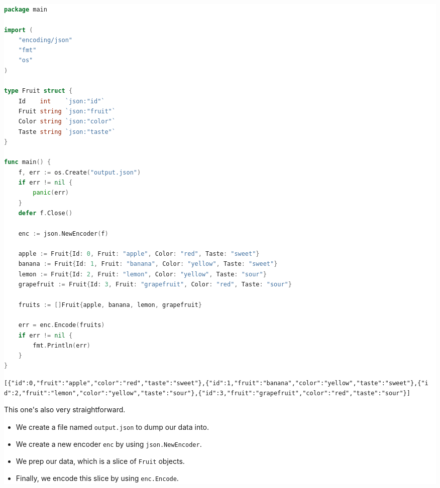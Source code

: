 ```go
package main

import (
    "encoding/json"
    "fmt"
    "os"
)

type Fruit struct {
    Id    int    `json:"id"`
    Fruit string `json:"fruit"`
    Color string `json:"color"`
    Taste string `json:"taste"`
}

func main() {
    f, err := os.Create("output.json")
    if err != nil {
        panic(err)
    }
    defer f.Close()

    enc := json.NewEncoder(f)

    apple := Fruit{Id: 0, Fruit: "apple", Color: "red", Taste: "sweet"}
    banana := Fruit{Id: 1, Fruit: "banana", Color: "yellow", Taste: "sweet"}
    lemon := Fruit{Id: 2, Fruit: "lemon", Color: "yellow", Taste: "sour"}
    grapefruit := Fruit{Id: 3, Fruit: "grapefruit", Color: "red", Taste: "sour"}

    fruits := []Fruit{apple, banana, lemon, grapefruit}

    err = enc.Encode(fruits)
    if err != nil {
        fmt.Println(err)
    }
}
```

```
[{"id":0,"fruit":"apple","color":"red","taste":"sweet"},{"id":1,"fruit":"banana","color":"yellow","taste":"sweet"},{"id":2,"fruit":"lemon","color":"yellow","taste":"sour"},{"id":3,"fruit":"grapefruit","color":"red","taste":"sour"}]
```

This one's also very straightforward.

- We create a file named `output.json` to dump our data into.

- We create a new encoder `enc` by using `json.NewEncoder`.

- We prep our data, which is a slice of `Fruit` objects.

- Finally, we encode this slice by using `enc.Encode`.
